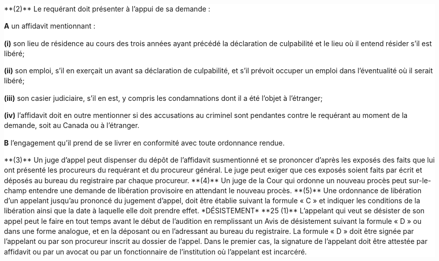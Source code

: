 </td>
</tr>
<tr>
<td></td>
<td>**(2)** Le requérant doit présenter à l’appui de sa demande :

**A** un affidavit mentionnant :

**(i)** son lieu de résidence au cours des trois années ayant précédé la déclaration de culpabilité et le lieu où il entend résider s’il est libéré;



**(ii)** son emploi, s’il en exerçait un avant sa déclaration de culpabilité, et s’il prévoit occuper un emploi dans l’éventualité où il serait libéré;





**(iii)** son casier judiciaire, s’il en est, y compris les condamnations dont il a été l’objet à l’étranger;



**(iv)** l’affidavit doit en outre mentionner si des accusations au criminel sont pendantes contre le requérant au moment de la demande, soit au Canada ou à l’étranger.



**B** l’engagement qu’il prend de se livrer en conformité avec toute ordonnance rendue.



</td>
</tr>
<tr>
<td></td>
<td>**(3)** Un juge d’appel peut dispenser du dépôt de l’affidavit susmentionné et se prononcer d’après les exposés des faits que lui ont présenté les procureurs du requérant et du procureur général. Le juge peut exiger que ces exposés soient faits par écrit et déposés au bureau du registraire par chaque procureur.

</td>
</tr>
<tr>
<td></td>
<td>**(4)** Un juge de la Cour qui ordonne un nouveau procès peut sur-le-champ entendre une demande de libération provisoire en attendant le nouveau procès.

</td>
</tr>
<tr>
<td></td>
<td>**(5)** Une ordonnance de libération d’un appelant jusqu’au prononcé du jugement d’appel, doit être établie suivant la formule « C » et indiquer les conditions de la libération ainsi que la date à laquelle elle doit prendre effet.

</td>
</tr>
<tr>
<td></td>
<td>*DÉSISTEMENT*</td>
</tr>
<tr>
<td></td>
<td>**25 (1)** L’appelant qui veut se désister de son appel peut le faire en tout temps avant le début de l’audition en remplissant un Avis de désistement suivant la formule « D » ou dans une forme analogue, et en la déposant ou en l’adressant au bureau du registraire. La formule « D » doit être signée par l’appelant ou par son procureur inscrit au dossier de l’appel. Dans le premier cas, la signature de l’appelant doit être attestée par affidavit ou par un avocat ou par un fonctionnaire de l’institution où l’appelant est incarcéré.

